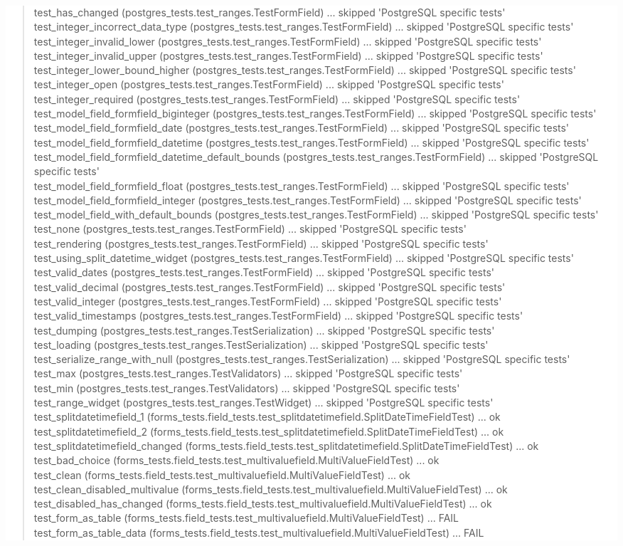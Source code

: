 > test_has_changed (postgres_tests.test_ranges.TestFormField) ... skipped 'PostgreSQL specific tests'  
> test_integer_incorrect_data_type (postgres_tests.test_ranges.TestFormField) ... skipped 'PostgreSQL specific tests'  
> test_integer_invalid_lower (postgres_tests.test_ranges.TestFormField) ... skipped 'PostgreSQL specific tests'  
> test_integer_invalid_upper (postgres_tests.test_ranges.TestFormField) ... skipped 'PostgreSQL specific tests'  
> test_integer_lower_bound_higher (postgres_tests.test_ranges.TestFormField) ... skipped 'PostgreSQL specific tests'  
> test_integer_open (postgres_tests.test_ranges.TestFormField) ... skipped 'PostgreSQL specific tests'  
> test_integer_required (postgres_tests.test_ranges.TestFormField) ... skipped 'PostgreSQL specific tests'  
> test_model_field_formfield_biginteger (postgres_tests.test_ranges.TestFormField) ... skipped 'PostgreSQL specific tests'  
> test_model_field_formfield_date (postgres_tests.test_ranges.TestFormField) ... skipped 'PostgreSQL specific tests'  
> test_model_field_formfield_datetime (postgres_tests.test_ranges.TestFormField) ... skipped 'PostgreSQL specific tests'  
> test_model_field_formfield_datetime_default_bounds (postgres_tests.test_ranges.TestFormField) ... skipped 'PostgreSQL specific tests'  
> test_model_field_formfield_float (postgres_tests.test_ranges.TestFormField) ... skipped 'PostgreSQL specific tests'  
> test_model_field_formfield_integer (postgres_tests.test_ranges.TestFormField) ... skipped 'PostgreSQL specific tests'  
> test_model_field_with_default_bounds (postgres_tests.test_ranges.TestFormField) ... skipped 'PostgreSQL specific tests'  
> test_none (postgres_tests.test_ranges.TestFormField) ... skipped 'PostgreSQL specific tests'  
> test_rendering (postgres_tests.test_ranges.TestFormField) ... skipped 'PostgreSQL specific tests'  
> test_using_split_datetime_widget (postgres_tests.test_ranges.TestFormField) ... skipped 'PostgreSQL specific tests'  
> test_valid_dates (postgres_tests.test_ranges.TestFormField) ... skipped 'PostgreSQL specific tests'  
> test_valid_decimal (postgres_tests.test_ranges.TestFormField) ... skipped 'PostgreSQL specific tests'  
> test_valid_integer (postgres_tests.test_ranges.TestFormField) ... skipped 'PostgreSQL specific tests'  
> test_valid_timestamps (postgres_tests.test_ranges.TestFormField) ... skipped 'PostgreSQL specific tests'  
> test_dumping (postgres_tests.test_ranges.TestSerialization) ... skipped 'PostgreSQL specific tests'  
> test_loading (postgres_tests.test_ranges.TestSerialization) ... skipped 'PostgreSQL specific tests'  
> test_serialize_range_with_null (postgres_tests.test_ranges.TestSerialization) ... skipped 'PostgreSQL specific tests'  
> test_max (postgres_tests.test_ranges.TestValidators) ... skipped 'PostgreSQL specific tests'  
> test_min (postgres_tests.test_ranges.TestValidators) ... skipped 'PostgreSQL specific tests'  
> test_range_widget (postgres_tests.test_ranges.TestWidget) ... skipped 'PostgreSQL specific tests'  
> test_splitdatetimefield_1 (forms_tests.field_tests.test_splitdatetimefield.SplitDateTimeFieldTest) ... ok  
> test_splitdatetimefield_2 (forms_tests.field_tests.test_splitdatetimefield.SplitDateTimeFieldTest) ... ok  
> test_splitdatetimefield_changed (forms_tests.field_tests.test_splitdatetimefield.SplitDateTimeFieldTest) ... ok  
> test_bad_choice (forms_tests.field_tests.test_multivaluefield.MultiValueFieldTest) ... ok  
> test_clean (forms_tests.field_tests.test_multivaluefield.MultiValueFieldTest) ... ok  
> test_clean_disabled_multivalue (forms_tests.field_tests.test_multivaluefield.MultiValueFieldTest) ... ok  
> test_disabled_has_changed (forms_tests.field_tests.test_multivaluefield.MultiValueFieldTest) ... ok  
> test_form_as_table (forms_tests.field_tests.test_multivaluefield.MultiValueFieldTest) ... FAIL  
> test_form_as_table_data (forms_tests.field_tests.test_multivaluefield.MultiValueFieldTest) ... FAIL  